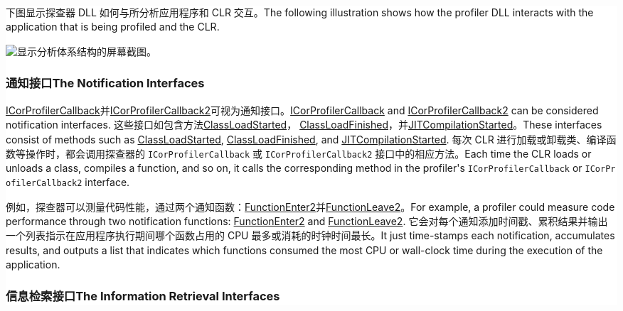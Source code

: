 <span data-ttu-id="72042-139">下图显示探查器 DLL 如何与所分析应用程序和 CLR 交互。</span><span class="sxs-lookup"><span data-stu-id="72042-139">The following illustration shows how the profiler DLL interacts with the application that is being profiled and the CLR.</span></span>

![显示分析体系结构的屏幕截图。](./media/profiling-overview/profiling-architecture.png)

### <a name="the-notification-interfaces"></a><span data-ttu-id="72042-141">通知接口</span><span class="sxs-lookup"><span data-stu-id="72042-141">The Notification Interfaces</span></span>

<span data-ttu-id="72042-142">[ICorProfilerCallback](../../../../docs/framework/unmanaged-api/profiling/icorprofilercallback-interface.md)并[ICorProfilerCallback2](../../../../docs/framework/unmanaged-api/profiling/icorprofilercallback2-interface.md)可视为通知接口。</span><span class="sxs-lookup"><span data-stu-id="72042-142">[ICorProfilerCallback](../../../../docs/framework/unmanaged-api/profiling/icorprofilercallback-interface.md) and [ICorProfilerCallback2](../../../../docs/framework/unmanaged-api/profiling/icorprofilercallback2-interface.md) can be considered notification interfaces.</span></span> <span data-ttu-id="72042-143">这些接口如包含方法[ClassLoadStarted](../../../../docs/framework/unmanaged-api/profiling/icorprofilercallback-classloadstarted-method.md)， [ClassLoadFinished](../../../../docs/framework/unmanaged-api/profiling/icorprofilercallback-classloadfinished-method.md)，并[JITCompilationStarted](../../../../docs/framework/unmanaged-api/profiling/icorprofilercallback-jitcompilationstarted-method.md)。</span><span class="sxs-lookup"><span data-stu-id="72042-143">These interfaces consist of methods such as [ClassLoadStarted](../../../../docs/framework/unmanaged-api/profiling/icorprofilercallback-classloadstarted-method.md), [ClassLoadFinished](../../../../docs/framework/unmanaged-api/profiling/icorprofilercallback-classloadfinished-method.md), and [JITCompilationStarted](../../../../docs/framework/unmanaged-api/profiling/icorprofilercallback-jitcompilationstarted-method.md).</span></span> <span data-ttu-id="72042-144">每次 CLR 进行加载或卸载类、编译函数等操作时，都会调用探查器的 `ICorProfilerCallback` 或 `ICorProfilerCallback2` 接口中的相应方法。</span><span class="sxs-lookup"><span data-stu-id="72042-144">Each time the CLR loads or unloads a class, compiles a function, and so on, it calls the corresponding method in the profiler's `ICorProfilerCallback` or `ICorProfilerCallback2` interface.</span></span>

<span data-ttu-id="72042-145">例如，探查器可以测量代码性能，通过两个通知函数：[FunctionEnter2](../../../../docs/framework/unmanaged-api/profiling/functionenter2-function.md)并[FunctionLeave2](../../../../docs/framework/unmanaged-api/profiling/functionleave2-function.md)。</span><span class="sxs-lookup"><span data-stu-id="72042-145">For example, a profiler could measure code performance through two notification functions: [FunctionEnter2](../../../../docs/framework/unmanaged-api/profiling/functionenter2-function.md) and [FunctionLeave2](../../../../docs/framework/unmanaged-api/profiling/functionleave2-function.md).</span></span> <span data-ttu-id="72042-146">它会对每个通知添加时间戳、累积结果并输出一个列表指示在应用程序执行期间哪个函数占用的 CPU 最多或消耗的时钟时间最长。</span><span class="sxs-lookup"><span data-stu-id="72042-146">It just time-stamps each notification, accumulates results, and outputs a list that indicates which functions consumed the most CPU or wall-clock time during the execution of the application.</span></span>

### <a name="the-information-retrieval-interfaces"></a><span data-ttu-id="72042-147">信息检索接口</span><span class="sxs-lookup"><span data-stu-id="72042-147">The Information Retrieval Interfaces</span></span>
